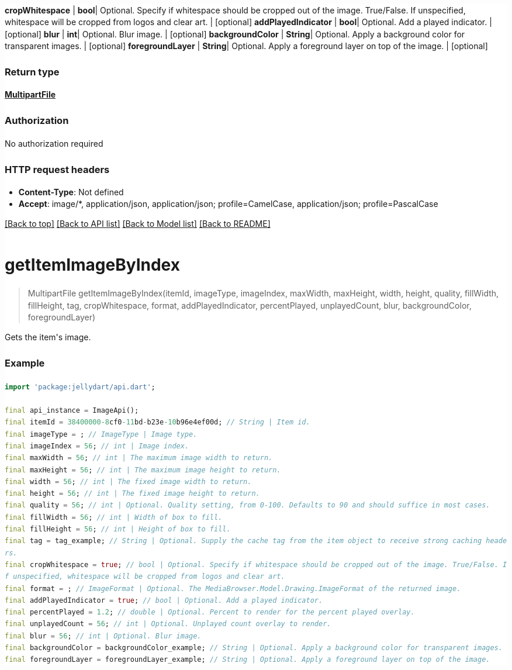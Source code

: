  **cropWhitespace** | **bool**| Optional. Specify if whitespace should be cropped out of the image. True/False. If unspecified, whitespace will be cropped from logos and clear art. | [optional] 
 **addPlayedIndicator** | **bool**| Optional. Add a played indicator. | [optional] 
 **blur** | **int**| Optional. Blur image. | [optional] 
 **backgroundColor** | **String**| Optional. Apply a background color for transparent images. | [optional] 
 **foregroundLayer** | **String**| Optional. Apply a foreground layer on top of the image. | [optional] 

### Return type

[**MultipartFile**](MultipartFile.md)

### Authorization

No authorization required

### HTTP request headers

 - **Content-Type**: Not defined
 - **Accept**: image/*, application/json, application/json; profile=CamelCase, application/json; profile=PascalCase

[[Back to top]](#) [[Back to API list]](../README.md#documentation-for-api-endpoints) [[Back to Model list]](../README.md#documentation-for-models) [[Back to README]](../README.md)

# **getItemImageByIndex**
> MultipartFile getItemImageByIndex(itemId, imageType, imageIndex, maxWidth, maxHeight, width, height, quality, fillWidth, fillHeight, tag, cropWhitespace, format, addPlayedIndicator, percentPlayed, unplayedCount, blur, backgroundColor, foregroundLayer)

Gets the item's image.

### Example
```dart
import 'package:jellydart/api.dart';

final api_instance = ImageApi();
final itemId = 38400000-8cf0-11bd-b23e-10b96e4ef00d; // String | Item id.
final imageType = ; // ImageType | Image type.
final imageIndex = 56; // int | Image index.
final maxWidth = 56; // int | The maximum image width to return.
final maxHeight = 56; // int | The maximum image height to return.
final width = 56; // int | The fixed image width to return.
final height = 56; // int | The fixed image height to return.
final quality = 56; // int | Optional. Quality setting, from 0-100. Defaults to 90 and should suffice in most cases.
final fillWidth = 56; // int | Width of box to fill.
final fillHeight = 56; // int | Height of box to fill.
final tag = tag_example; // String | Optional. Supply the cache tag from the item object to receive strong caching headers.
final cropWhitespace = true; // bool | Optional. Specify if whitespace should be cropped out of the image. True/False. If unspecified, whitespace will be cropped from logos and clear art.
final format = ; // ImageFormat | Optional. The MediaBrowser.Model.Drawing.ImageFormat of the returned image.
final addPlayedIndicator = true; // bool | Optional. Add a played indicator.
final percentPlayed = 1.2; // double | Optional. Percent to render for the percent played overlay.
final unplayedCount = 56; // int | Optional. Unplayed count overlay to render.
final blur = 56; // int | Optional. Blur image.
final backgroundColor = backgroundColor_example; // String | Optional. Apply a background color for transparent images.
final foregroundLayer = foregroundLayer_example; // String | Optional. Apply a foreground layer on top of the image.

```